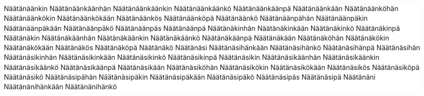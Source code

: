 Näätänäänkin
Näätänäänkäänhän
Näätänäänkäänkin
Näätänäänkäänkö
Näätänäänkäänpä
Näätänäänkään
Näätänäänköhän
Näätänäänkökin
Näätänäänkökään
Näätänäänkös
Näätänäänköpä
Näätänäänkö
Näätänäänpähän
Näätänäänpäkin
Näätänäänpäkään
Näätänäänpäkö
Näätänäänpäs
Näätänäänpä
Näätänäkinhän
Näätänäkinkään
Näätänäkinkö
Näätänäkinpä
Näätänäkin
Näätänäkäänhän
Näätänäkäänkin
Näätänäkäänkö
Näätänäkäänpä
Näätänäkään
Näätänäköhän
Näätänäkökin
Näätänäkökään
Näätänäkös
Näätänäköpä
Näätänäkö
Näätänäsi
Näätänäsihänkään
Näätänäsihänkö
Näätänäsihänpä
Näätänäsihän
Näätänäsikinhän
Näätänäsikinkään
Näätänäsikinkö
Näätänäsikinpä
Näätänäsikin
Näätänäsikäänhän
Näätänäsikäänkin
Näätänäsikäänkö
Näätänäsikäänpä
Näätänäsikään
Näätänäsiköhän
Näätänäsikökin
Näätänäsikökään
Näätänäsikös
Näätänäsiköpä
Näätänäsikö
Näätänäsipähän
Näätänäsipäkin
Näätänäsipäkään
Näätänäsipäkö
Näätänäsipäs
Näätänäsipä
Näätänäni
Näätänänihänkään
Näätänänihänkö